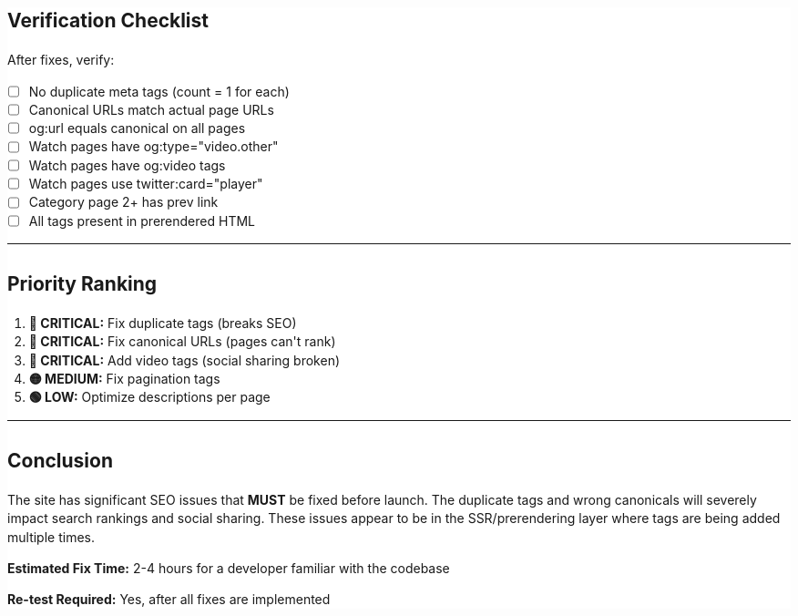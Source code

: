 
## Verification Checklist

After fixes, verify:
- [ ] No duplicate meta tags (count = 1 for each)
- [ ] Canonical URLs match actual page URLs
- [ ] og:url equals canonical on all pages
- [ ] Watch pages have og:type="video.other"
- [ ] Watch pages have og:video tags
- [ ] Watch pages use twitter:card="player"
- [ ] Category page 2+ has prev link
- [ ] All tags present in prerendered HTML

---

## Priority Ranking

1. **🔴 CRITICAL:** Fix duplicate tags (breaks SEO)
2. **🔴 CRITICAL:** Fix canonical URLs (pages can't rank)
3. **🔴 CRITICAL:** Add video tags (social sharing broken)
4. **🟡 MEDIUM:** Fix pagination tags
5. **🟢 LOW:** Optimize descriptions per page

---

## Conclusion

The site has significant SEO issues that **MUST** be fixed before launch. The duplicate tags and wrong canonicals will severely impact search rankings and social sharing. These issues appear to be in the SSR/prerendering layer where tags are being added multiple times.

**Estimated Fix Time:** 2-4 hours for a developer familiar with the codebase

**Re-test Required:** Yes, after all fixes are implemented
